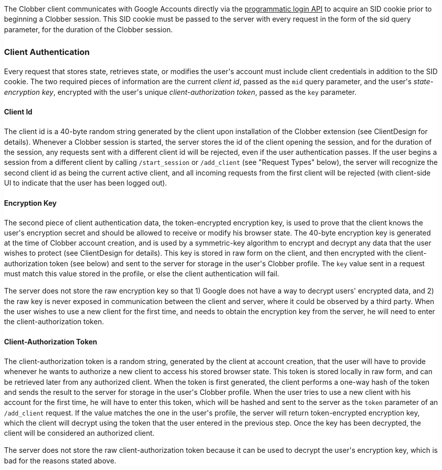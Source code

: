The Clobber client communicates with Google Accounts directly via the [programmatic login API](http://code.google.com/apis/accounts/docs/AuthForInstalledApps.html) to acquire an SID cookie prior to beginning a Clobber session. This SID cookie must be passed to the server with every request in the form of the sid query parameter, for the duration of the Clobber session.

### Client Authentication ###

Every request that stores state, retrieves state, or modifies the user's account must include client credentials in addition to the SID cookie. The two required pieces of information are the current _client id_, passed as the `mid` query parameter, and the user's _state-encryption key_, encrypted with the user's unique _client-authorization token_, passed as the `key` parameter.

#### Client Id ####

The client id is a 40-byte random string generated by the client upon installation of the Clobber extension (see ClientDesign for details). Whenever a Clobber session is started, the server stores the id of the client opening the session, and for the duration of the session, any requests sent with a different client id will be rejected, even if the user authentication passes. If the user begins a session from a different client by calling `/start_session` or `/add_client` (see "Request Types" below), the server will recognize the second client id as being the current active client, and all incoming requests from the first client will be rejected (with client-side UI to indicate that the user has been logged out).

#### Encryption Key ####

The second piece of client authentication data, the token-encrypted encryption key, is used to prove that the client knows the user's encryption secret and should be allowed to receive or modify his browser state. The 40-byte encryption key is generated at the time of Clobber account creation, and is used by a symmetric-key algorithm to encrypt and decrypt any data that the user wishes to protect (see ClientDesign for details). This key is stored in raw form on the client, and then encrypted with the client-authorization token (see below) and sent to the server for storage in the user's Clobber profile. The `key` value sent in a request must match this value stored in the profile, or else the client authentication will fail.

The server does not store the raw encryption key so that 1) Google does not have a way to decrypt users' encrypted data, and 2) the raw key is never exposed in communication between the client and server, where it could be observed by a third party. When the user wishes to use a new client for the first time, and needs to obtain the encryption key from the server, he will need to enter the client-authorization token.

#### Client-Authorization Token ####

The client-authorization token is a random string, generated by the client at account creation, that the user will have to provide whenever he wants to authorize a new client to access his stored browser state. This token is stored locally in raw form, and can be retrieved later from any authorized client. When the token is first generated, the client performs a one-way hash of the token and sends the result to the server for storage in the user's Clobber profile. When the user tries to use a new client with his account for the first time, he will have to enter this token, which will be hashed and sent to the server as the `token` parameter of an `/add_client` request. If the value matches the one in the user's profile, the server will return token-encrypted encryption key, which the client will decrypt using the token that the user entered in the previous step. Once the key has been decrypted, the client will be considered an authorized client.

The server does not store the raw client-authorization token because it can be used to decrypt the user's encryption key, which is bad for the reasons stated above.

